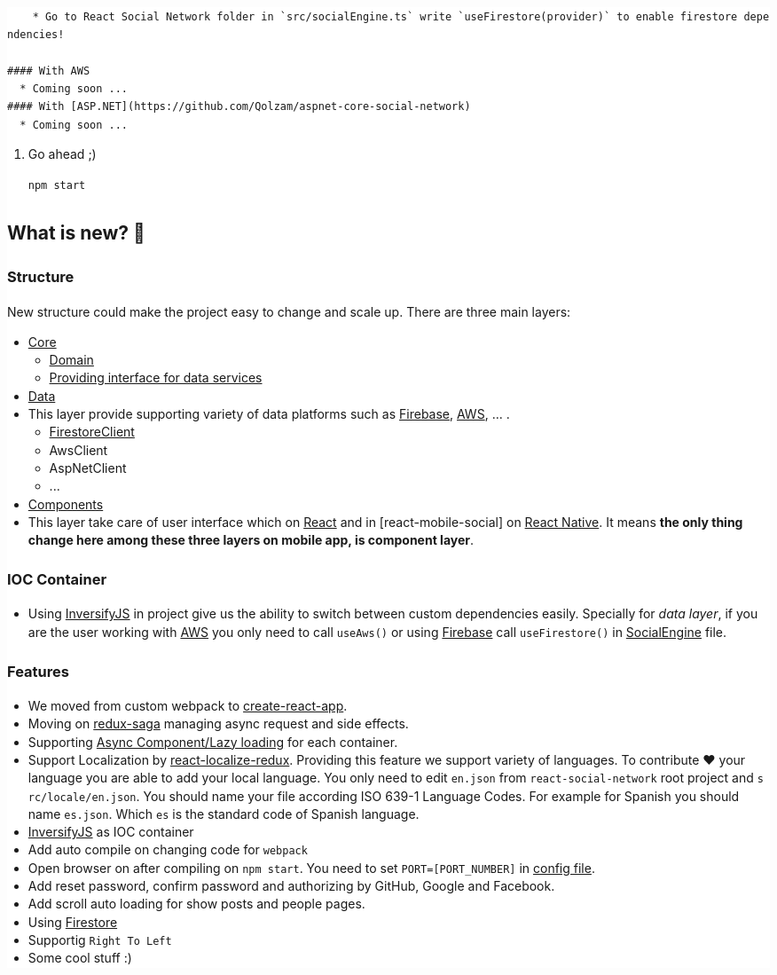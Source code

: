         * Go to React Social Network folder in `src/socialEngine.ts` write `useFirestore(provider)` to enable firestore dependencies!

    #### With AWS 
      * Coming soon ...
    #### With [ASP.NET](https://github.com/Qolzam/aspnet-core-social-network)
      * Coming soon ...
1. Go ahead ;)
    ```bash
    npm start
    ```

## What is new? :star2:
### Structure
New structure could make the project easy to change and scale up.
There are three main layers:
 - [Core](https://github.com/red-gold/react-social-network/tree/next/src/core) 
   - [Domain](https://github.com/red-gold/react-social-network/tree/next/src/core/domain)
   - [Providing interface for data services](https://github.com/red-gold/react-social-network/tree/next/src/core/services)
 - [Data](https://github.com/red-gold/react-social-network/tree/next/src/data)
  - This layer provide supporting variety of data platforms such as [Firebase](https://firebase.google.com/), [AWS](https://aws.amazon.com/), ... .
    - [FirestoreClient](https://github.com/red-gold/react-social-network/tree/next/src/data/firestoreClient)
    - AwsClient
    - AspNetClient
    - ...
 - [Components](https://github.com/red-gold/react-social-network/tree/next/src/components)
  - This layer take care of user interface which on [React](https://reactjs.org) and in [react-mobile-social] on [React Native](https://facebook.github.io/react-native/). It means **the only thing change here among these three layers on mobile app, is component layer**.

### IOC Container
  - Using [InversifyJS](http://inversify.io/) in project give us the ability to switch between custom dependencies easily. Specially for *data layer*, if you are the user working with [AWS](https://aws.amazon.com/) you only need to call `useAws()` or using [Firebase](https://firebase.google.com/) call `useFirestore()` in [SocialEngine](https://github.com/red-gold/react-social-network/blob/next/src/socialEngine.ts#L20) file.
### Features
  - We moved from custom webpack to [create-react-app](https://github.com/facebook/create-react-app).
  - Moving on [redux-saga](https://redux-saga.js.org/) managing async request and side effects.
  - Supporting [Async Component/Lazy loading](https://github.com/facebook/create-react-app/blob/master/packages/react-scripts/template/README.md#code-splitting) for each container.
  - Support Localization by [react-localize-redux](https://github.com/ryandrewjohnson/react-localize-redux). Providing this feature we support variety of languages. To contribute :heart: your language you are able to add your local language. You only need to edit `en.json` from `react-social-network` root project and `src/locale/en.json`. You should name your file according ISO 639-1 Language Codes. For example for Spanish you should name `es.json`. Which `es` is the standard code of Spanish language.
  - [InversifyJS](http://inversify.io/) as IOC container
  - Add auto compile on changing code for `webpack`
  - Open browser on after compiling on `npm start`. You need to set `PORT=[PORT_NUMBER]` in [config file](https://github.com/red-gold/react-social-network/blob/next/docs/app/configure/development.env).
  - Add reset password, confirm password and authorizing by GitHub, Google and Facebook.
  - Add scroll auto loading for show posts and people pages.
  - Using [Firestore](https://firebase.google.com/docs/firestore/)
  - Supportig `Right To Left`
  - Some cool stuff :)